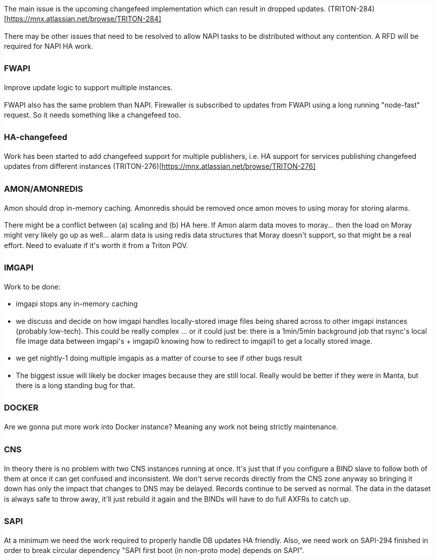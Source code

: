 The main issue is the upcoming changefeed implementation which can result in
dropped updates. (TRITON-284)[https://mnx.atlassian.net/browse/TRITON-284]

There may be other issues that need to be resolved to allow NAPI tasks to be
distributed without any contention. A RFD will be required for NAPI HA work.

### FWAPI
Improve update logic to support multiple instances.

FWAPI also has the same problem than NAPI. Firewaller is subscribed to updates
from FWAPI using a long running "node-fast" request. So it needs something like
a changefeed too.

### HA-changefeed
Work has been started to add changefeed support for multiple publishers, i.e.
HA support for services publishing changefeed updates from different instances
(TRITON-276)[https://mnx.atlassian.net/browse/TRITON-276]


### AMON/AMONREDIS
Amon should drop in-memory caching. Amonredis should be removed once amon moves
to using moray for storing alarms.

There might be a conflict between (a) scaling and (b) HA here.  If Amon alarm
data moves to moray... then the load on Moray might very likely go up
as well... alarm data is using redis data structures that Moray doesn't support,
so that might be a real effort. Need to evaluate if it's worth it from a Triton
POV.

### IMGAPI
Work to be done:

- imgapi stops any in-memory caching
- we discuss and decide on how imgapi handles locally-stored image files being
  shared across to other imgapi instances (probably low-tech). This could be
  really complex ... or it could just be: there is a 1min/5min background job
  that rsync's local file image data between imgapi's + imgapi0 knowing how to
  redirect to imgapi1 to get a locally stored image.
- we get nightly-1 doing multiple imgapis as a matter of course to see if other
  bugs result

- The biggest issue will likely be docker images because they are still local.
  Really would be better if they were in Manta, but there is a long standing
  bug for that.

### DOCKER

Are we gonna put more work into Docker instance? Meaning any work not being
strictly maintenance.

### CNS
In theory there is no problem with two CNS instances running at once.
It's just that if you configure a BIND slave to follow both of them at once
it can get confused and inconsistent. 
We don't serve records directly from the CNS zone anyway so bringing it down
has only the impact that changes to DNS may be delayed. 
Records continue to be served as normal. The data in the dataset is always
safe to throw away, it'll just rebuild it again and the BINDs will have to do
full AXFRs to catch up.

### SAPI
At a minimum we need the work required to properly handle DB updates HA
friendly. Also, we need work on SAPI-294 finished in order to break circular
dependency "SAPI first boot (in non-proto mode) depends on SAPI".
